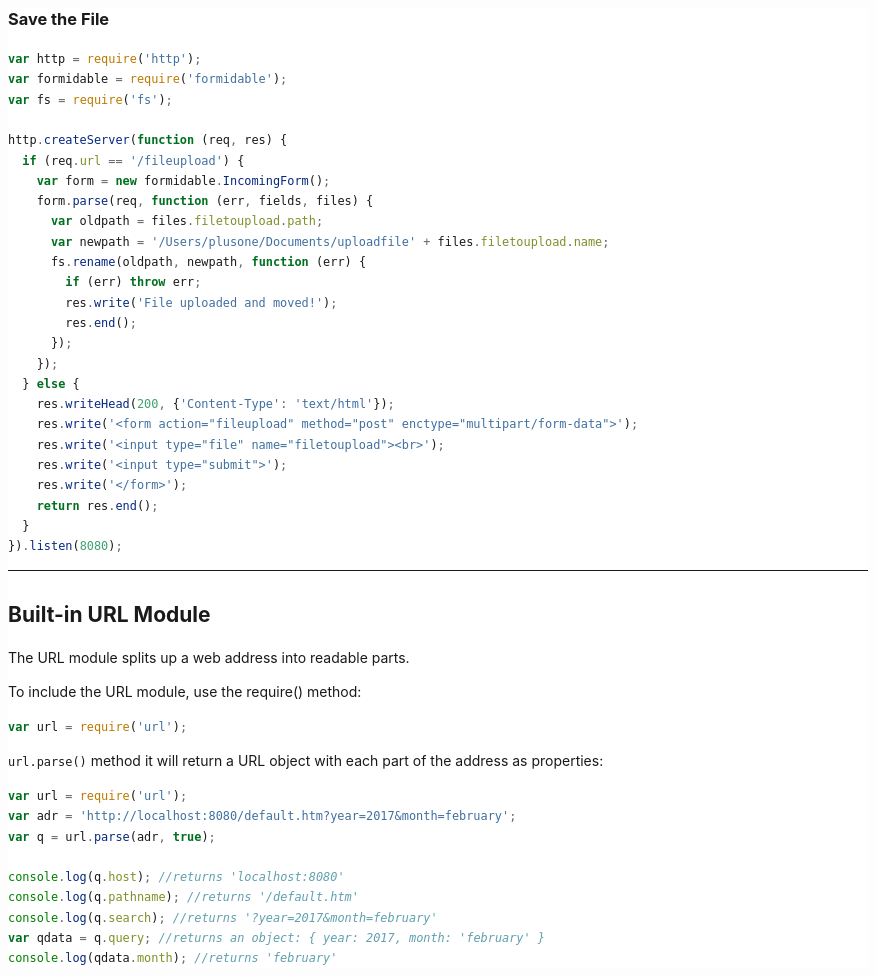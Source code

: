 ### Save the File

```javascript
var http = require('http');
var formidable = require('formidable');
var fs = require('fs');

http.createServer(function (req, res) {
  if (req.url == '/fileupload') {
    var form = new formidable.IncomingForm();
    form.parse(req, function (err, fields, files) {
      var oldpath = files.filetoupload.path;
      var newpath = '/Users/plusone/Documents/uploadfile' + files.filetoupload.name;
      fs.rename(oldpath, newpath, function (err) {
        if (err) throw err;
        res.write('File uploaded and moved!');
        res.end();
      });
    });
  } else {
    res.writeHead(200, {'Content-Type': 'text/html'});
    res.write('<form action="fileupload" method="post" enctype="multipart/form-data">');
    res.write('<input type="file" name="filetoupload"><br>');
    res.write('<input type="submit">');
    res.write('</form>');
    return res.end();
  }
}).listen(8080);

```

---


## Built-in URL Module

The URL module splits up a web address into readable parts.

To include the URL module, use the require() method:

```javascript
var url = require('url');
```

`url.parse()` method it will return a URL object with each part of the address as properties:

```javascript
var url = require('url');
var adr = 'http://localhost:8080/default.htm?year=2017&month=february';
var q = url.parse(adr, true);

console.log(q.host); //returns 'localhost:8080'
console.log(q.pathname); //returns '/default.htm'
console.log(q.search); //returns '?year=2017&month=february'
var qdata = q.query; //returns an object: { year: 2017, month: 'february' }
console.log(qdata.month); //returns 'february'
```
